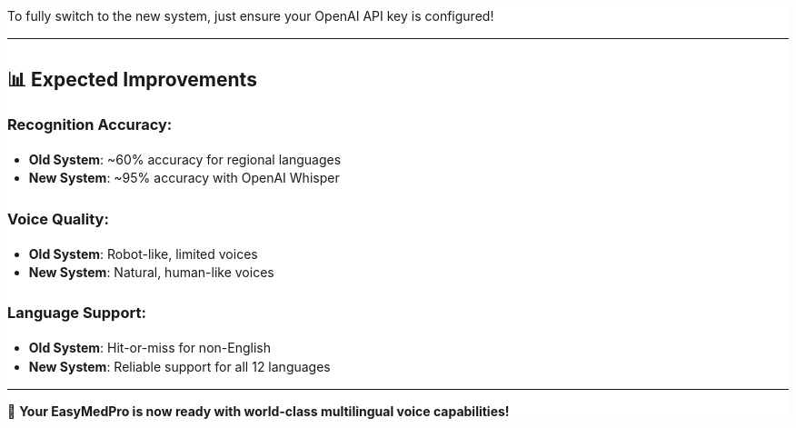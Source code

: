 To fully switch to the new system, just ensure your OpenAI API key is configured!

---

## 📊 **Expected Improvements**

### **Recognition Accuracy:**
- **Old System**: ~60% accuracy for regional languages
- **New System**: ~95% accuracy with OpenAI Whisper

### **Voice Quality:**
- **Old System**: Robot-like, limited voices
- **New System**: Natural, human-like voices

### **Language Support:**  
- **Old System**: Hit-or-miss for non-English
- **New System**: Reliable support for all 12 languages

---

🎉 **Your EasyMedPro is now ready with world-class multilingual voice capabilities!**
